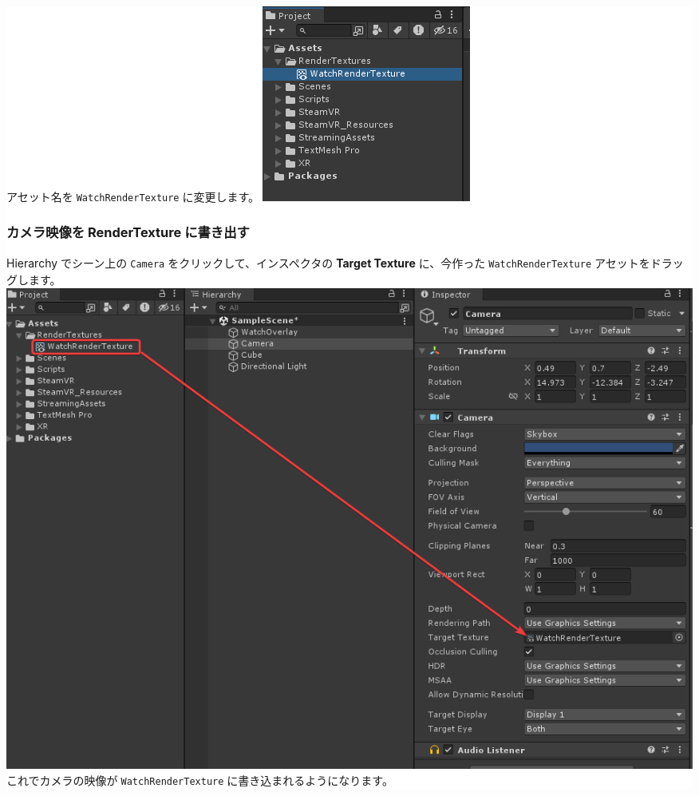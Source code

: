 アセット名を `WatchRenderTexture` に変更します。
![](/images/watch-render-texture-asset.png)

### カメラ映像を RenderTexture に書き出す
Hierarchy でシーン上の `Camera` をクリックして、インスペクタの **Target Texture** に、今作った `WatchRenderTexture` アセットをドラッグします。
![](/images/attach-rendertexture-to-camera.png)
これでカメラの映像が `WatchRenderTexture` に書き込まれるようになります。
